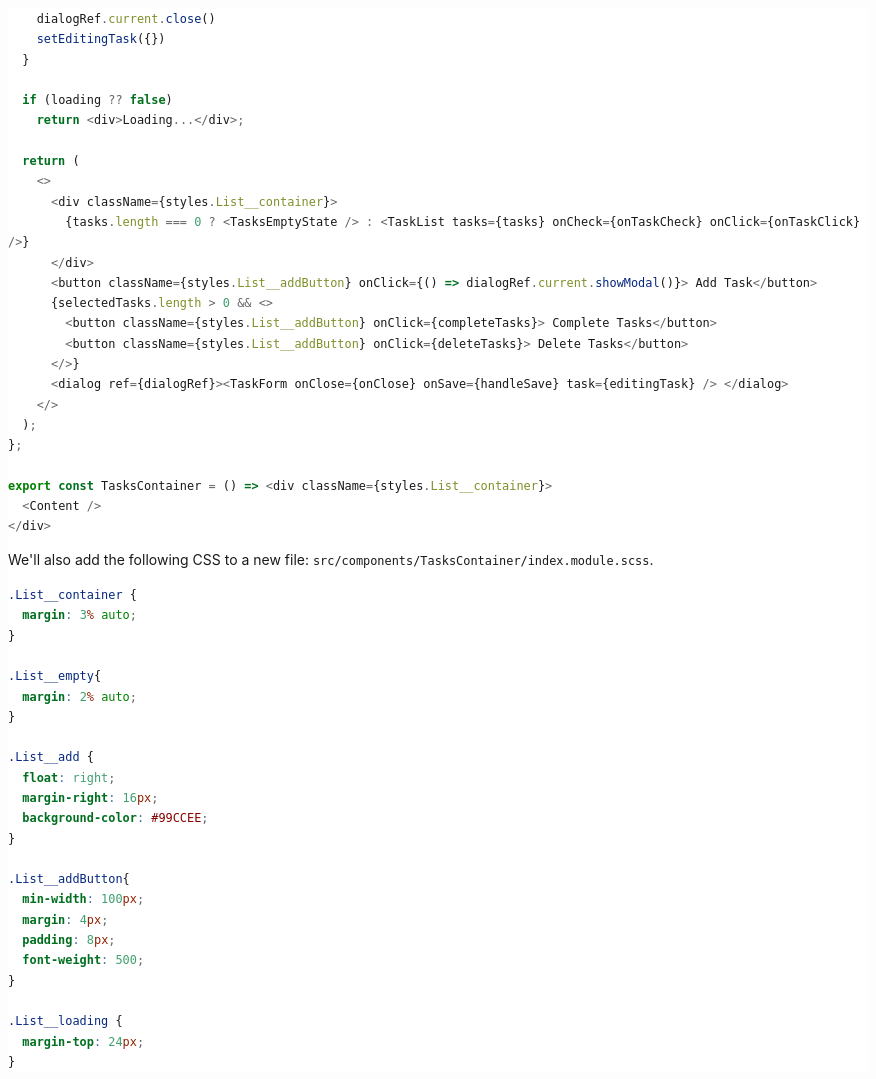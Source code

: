 ```js
    dialogRef.current.close()
    setEditingTask({})
  }

  if (loading ?? false)
    return <div>Loading...</div>;

  return (
    <>
      <div className={styles.List__container}>
        {tasks.length === 0 ? <TasksEmptyState /> : <TaskList tasks={tasks} onCheck={onTaskCheck} onClick={onTaskClick} />}
      </div>
      <button className={styles.List__addButton} onClick={() => dialogRef.current.showModal()}> Add Task</button>
      {selectedTasks.length > 0 && <>
        <button className={styles.List__addButton} onClick={completeTasks}> Complete Tasks</button>
        <button className={styles.List__addButton} onClick={deleteTasks}> Delete Tasks</button>
      </>}
      <dialog ref={dialogRef}><TaskForm onClose={onClose} onSave={handleSave} task={editingTask} /> </dialog>
    </>
  );
};

export const TasksContainer = () => <div className={styles.List__container}>
  <Content />
</div>

```

We'll also add the following CSS to a new file: `src/components/TasksContainer/index.module.scss`.

```css
.List__container {
  margin: 3% auto;
}

.List__empty{
  margin: 2% auto;
}

.List__add {
  float: right;
  margin-right: 16px;
  background-color: #99CCEE;
}

.List__addButton{
  min-width: 100px;
  margin: 4px;
  padding: 8px;
  font-weight: 500;
}

.List__loading {
  margin-top: 24px;
}
```
